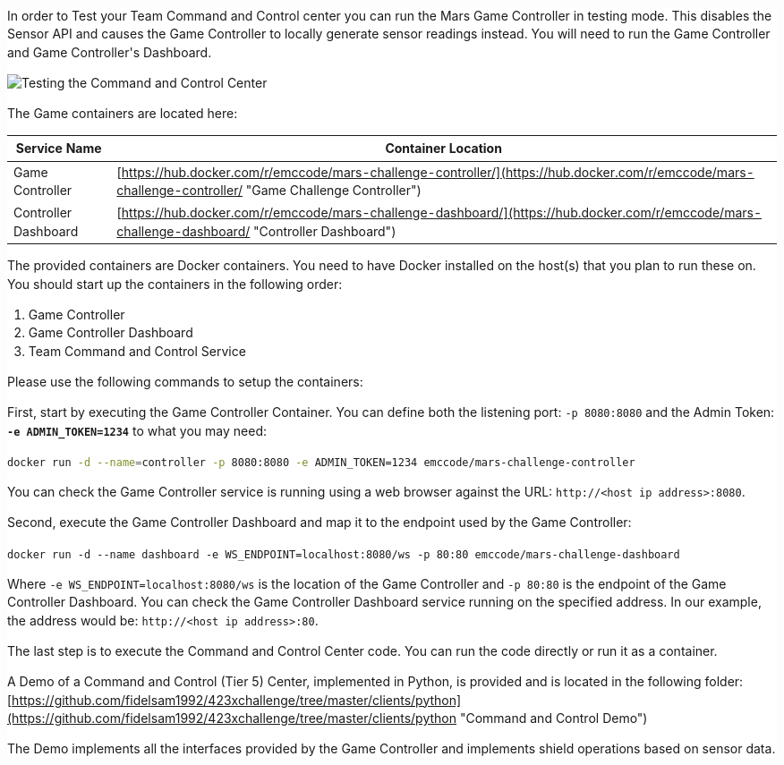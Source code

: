 In order to Test your Team Command and Control center you can run the Mars Game
Controller in testing mode. This disables the Sensor API and causes the Game
Controller to locally generate sensor readings instead. You will need to run the
Game Controller and Game Controller's Dashboard.

![Testing the Command and Control Center](https://github.com/fidelsam1992/423xchallenge/blob/master/documentation/images/Mars-challenge-testing-control-center.png)

The Game containers are located here:

|Service Name|Container Location|
|----|----|
|Game Controller| [https://hub.docker.com/r/emccode/mars-challenge-controller/](https://hub.docker.com/r/emccode/mars-challenge-controller/ "Game Challenge Controller")|
|Controller Dashboard| [https://hub.docker.com/r/emccode/mars-challenge-dashboard/](https://hub.docker.com/r/emccode/mars-challenge-dashboard/ "Controller Dashboard")|

The provided containers are Docker containers. You need to have Docker installed
on the host(s) that you plan to run these on. You should start up the containers
in the following order:

1. Game Controller
2. Game Controller Dashboard
3. Team Command and Control Service

Please use the following commands to setup the containers:

First, start by executing the Game Controller Container. You can define both the
listening port: `-p 8080:8080` and the Admin Token: **`-e ADMIN_TOKEN=1234`** to
what you may need:

```sh
docker run -d --name=controller -p 8080:8080 -e ADMIN_TOKEN=1234 emccode/mars-challenge-controller
```

You can check the Game Controller service is running using a web browser against
the URL: `http://<host ip address>:8080`.

Second, execute the Game Controller Dashboard and map it to the endpoint used by
the Game Controller:

```
docker run -d --name dashboard -e WS_ENDPOINT=localhost:8080/ws -p 80:80 emccode/mars-challenge-dashboard
```

Where `-e WS_ENDPOINT=localhost:8080/ws` is the location of the Game Controller
and `-p 80:80` is the endpoint of the Game Controller Dashboard. You can check
the Game Controller Dashboard service running on the specified address. In our
example, the address would be: `http://<host ip address>:80`.

The last step is to execute the Command and Control Center code. You can run the
code directly or run it as a container.

A Demo of a Command and Control (Tier 5) Center, implemented in Python, is
provided and is located in the following folder: [https://github.com/fidelsam1992/423xchallenge/tree/master/clients/python](https://github.com/fidelsam1992/423xchallenge/tree/master/clients/python "Command and Control Demo")

The Demo implements all the interfaces provided by the Game Controller and
implements shield operations based on sensor data.
